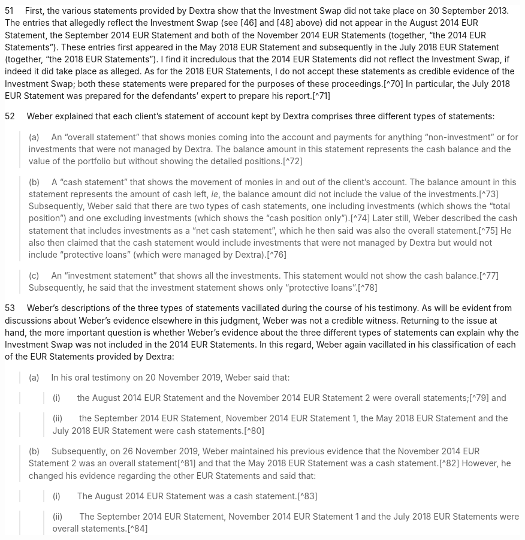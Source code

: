51     First, the various statements provided by Dextra show that the Investment Swap did not take place on 30 September 2013. The entries that allegedly reflect the Investment Swap (see \[46\] and \[48\] above) did not appear in the August 2014 EUR Statement, the September 2014 EUR Statement and both of the November 2014 EUR Statements (together, “the 2014 EUR Statements”). These entries first appeared in the May 2018 EUR Statement and subsequently in the July 2018 EUR Statement (together, “the 2018 EUR Statements”). I find it incredulous that the 2014 EUR Statements did not reflect the Investment Swap, if indeed it did take place as alleged. As for the 2018 EUR Statements, I do not accept these statements as credible evidence of the Investment Swap; both these statements were prepared for the purposes of these proceedings.[^70] In particular, the July 2018 EUR Statement was prepared for the defendants’ expert to prepare his report.[^71]

52     Weber explained that each client’s statement of account kept by Dextra comprises three different types of statements:

> (a)     An “overall statement” that shows monies coming into the account and payments for anything “non-investment” or for investments that were not managed by Dextra. The balance amount in this statement represents the cash balance and the value of the portfolio but without showing the detailed positions.[^72]

> (b)     A “cash statement” that shows the movement of monies in and out of the client’s account. The balance amount in this statement represents the amount of cash left, _ie_, the balance amount did not include the value of the investments.[^73] Subsequently, Weber said that there are two types of cash statements, one including investments (which shows the “total position”) and one excluding investments (which shows the “cash position only”).[^74] Later still, Weber described the cash statement that includes investments as a “net cash statement”, which he then said was also the overall statement.[^75] He also then claimed that the cash statement would include investments that were not managed by Dextra but would not include “protective loans” (which were managed by Dextra).[^76]

> (c)     An “investment statement” that shows all the investments. This statement would not show the cash balance.[^77] Subsequently, he said that the investment statement shows only “protective loans”.[^78]

53     Weber’s descriptions of the three types of statements vacillated during the course of his testimony. As will be evident from discussions about Weber’s evidence elsewhere in this judgment, Weber was not a credible witness. Returning to the issue at hand, the more important question is whether Weber’s evidence about the three different types of statements can explain why the Investment Swap was not included in the 2014 EUR Statements. In this regard, Weber again vacillated in his classification of each of the EUR Statements provided by Dextra:

> (a)     In his oral testimony on 20 November 2019, Weber said that:

>> (i)       the August 2014 EUR Statement and the November 2014 EUR Statement 2 were overall statements;[^79] and

>> (ii)       the September 2014 EUR Statement, November 2014 EUR Statement 1, the May 2018 EUR Statement and the July 2018 EUR Statement were cash statements.[^80]

> (b)     Subsequently, on 26 November 2019, Weber maintained his previous evidence that the November 2014 EUR Statement 2 was an overall statement[^81] and that the May 2018 EUR Statement was a cash statement.[^82] However, he changed his evidence regarding the other EUR Statements and said that:

>> (i)       The August 2014 EUR Statement was a cash statement.[^83]

>> (ii)       The September 2014 EUR Statement, November 2014 EUR Statement 1 and the July 2018 EUR Statements were overall statements.[^84]
